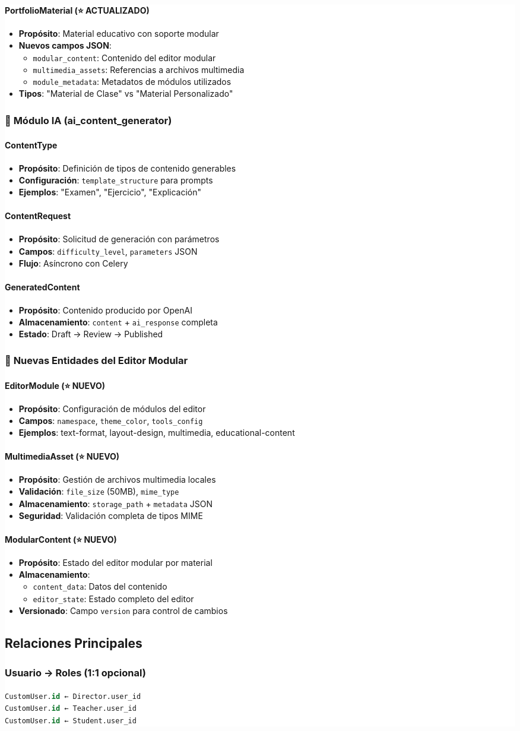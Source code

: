 #### **PortfolioMaterial** (⭐ ACTUALIZADO)
- **Propósito**: Material educativo con soporte modular
- **Nuevos campos JSON**:
  - `modular_content`: Contenido del editor modular
  - `multimedia_assets`: Referencias a archivos multimedia
  - `module_metadata`: Metadatos de módulos utilizados
- **Tipos**: "Material de Clase" vs "Material Personalizado"

### 🤖 **Módulo IA (ai_content_generator)**

#### **ContentType**
- **Propósito**: Definición de tipos de contenido generables
- **Configuración**: `template_structure` para prompts
- **Ejemplos**: "Examen", "Ejercicio", "Explicación"

#### **ContentRequest**
- **Propósito**: Solicitud de generación con parámetros
- **Campos**: `difficulty_level`, `parameters` JSON
- **Flujo**: Asíncrono con Celery

#### **GeneratedContent**
- **Propósito**: Contenido producido por OpenAI
- **Almacenamiento**: `content` + `ai_response` completa
- **Estado**: Draft → Review → Published

### 📝 **Nuevas Entidades del Editor Modular**

#### **EditorModule** (⭐ NUEVO)
- **Propósito**: Configuración de módulos del editor
- **Campos**: `namespace`, `theme_color`, `tools_config`
- **Ejemplos**: text-format, layout-design, multimedia, educational-content

#### **MultimediaAsset** (⭐ NUEVO)
- **Propósito**: Gestión de archivos multimedia locales
- **Validación**: `file_size` (50MB), `mime_type`
- **Almacenamiento**: `storage_path` + `metadata` JSON
- **Seguridad**: Validación completa de tipos MIME

#### **ModularContent** (⭐ NUEVO)
- **Propósito**: Estado del editor modular por material
- **Almacenamiento**: 
  - `content_data`: Datos del contenido
  - `editor_state`: Estado completo del editor
- **Versionado**: Campo `version` para control de cambios

## Relaciones Principales

### **Usuario → Roles** (1:1 opcional)
```sql
CustomUser.id ← Director.user_id
CustomUser.id ← Teacher.user_id  
CustomUser.id ← Student.user_id
```
